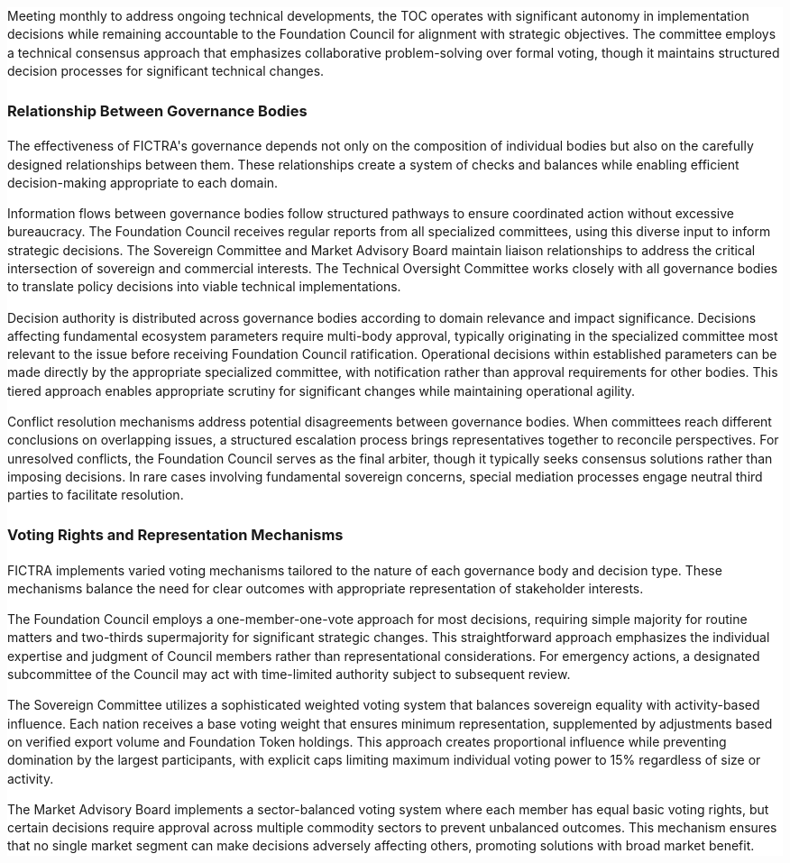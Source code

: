 Meeting monthly to address ongoing technical developments, the TOC operates with significant autonomy in implementation decisions while remaining accountable to the Foundation Council for alignment with strategic objectives. The committee employs a technical consensus approach that emphasizes collaborative problem-solving over formal voting, though it maintains structured decision processes for significant technical changes.

### Relationship Between Governance Bodies

The effectiveness of FICTRA's governance depends not only on the composition of individual bodies but also on the carefully designed relationships between them. These relationships create a system of checks and balances while enabling efficient decision-making appropriate to each domain.

Information flows between governance bodies follow structured pathways to ensure coordinated action without excessive bureaucracy. The Foundation Council receives regular reports from all specialized committees, using this diverse input to inform strategic decisions. The Sovereign Committee and Market Advisory Board maintain liaison relationships to address the critical intersection of sovereign and commercial interests. The Technical Oversight Committee works closely with all governance bodies to translate policy decisions into viable technical implementations.

Decision authority is distributed across governance bodies according to domain relevance and impact significance. Decisions affecting fundamental ecosystem parameters require multi-body approval, typically originating in the specialized committee most relevant to the issue before receiving Foundation Council ratification. Operational decisions within established parameters can be made directly by the appropriate specialized committee, with notification rather than approval requirements for other bodies. This tiered approach enables appropriate scrutiny for significant changes while maintaining operational agility.

Conflict resolution mechanisms address potential disagreements between governance bodies. When committees reach different conclusions on overlapping issues, a structured escalation process brings representatives together to reconcile perspectives. For unresolved conflicts, the Foundation Council serves as the final arbiter, though it typically seeks consensus solutions rather than imposing decisions. In rare cases involving fundamental sovereign concerns, special mediation processes engage neutral third parties to facilitate resolution.

### Voting Rights and Representation Mechanisms

FICTRA implements varied voting mechanisms tailored to the nature of each governance body and decision type. These mechanisms balance the need for clear outcomes with appropriate representation of stakeholder interests.

The Foundation Council employs a one-member-one-vote approach for most decisions, requiring simple majority for routine matters and two-thirds supermajority for significant strategic changes. This straightforward approach emphasizes the individual expertise and judgment of Council members rather than representational considerations. For emergency actions, a designated subcommittee of the Council may act with time-limited authority subject to subsequent review.

The Sovereign Committee utilizes a sophisticated weighted voting system that balances sovereign equality with activity-based influence. Each nation receives a base voting weight that ensures minimum representation, supplemented by adjustments based on verified export volume and Foundation Token holdings. This approach creates proportional influence while preventing domination by the largest participants, with explicit caps limiting maximum individual voting power to 15% regardless of size or activity.

The Market Advisory Board implements a sector-balanced voting system where each member has equal basic voting rights, but certain decisions require approval across multiple commodity sectors to prevent unbalanced outcomes. This mechanism ensures that no single market segment can make decisions adversely affecting others, promoting solutions with broad market benefit.
